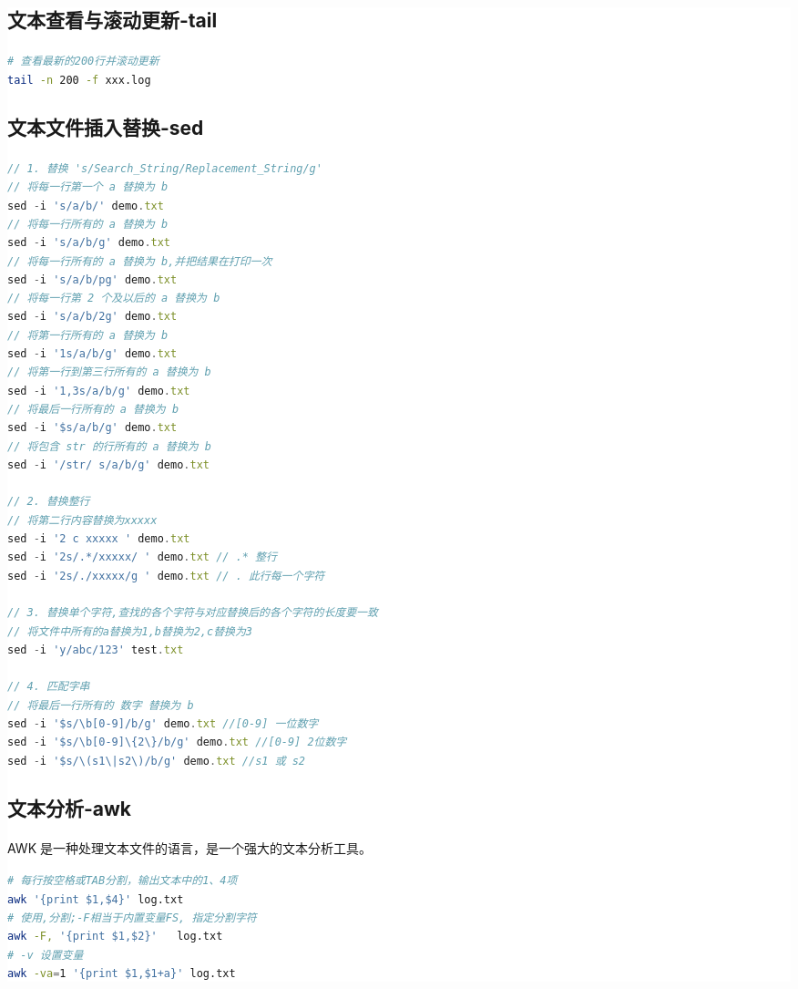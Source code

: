 ## 文本查看与滚动更新-tail

```sh
# 查看最新的200行并滚动更新
tail -n 200 -f xxx.log
```

## 文本文件插入替换-sed

```js
// 1. 替换 's/Search_String/Replacement_String/g'
// 将每一行第一个 a 替换为 b
sed -i 's/a/b/' demo.txt
// 将每一行所有的 a 替换为 b
sed -i 's/a/b/g' demo.txt
// 将每一行所有的 a 替换为 b,并把结果在打印一次
sed -i 's/a/b/pg' demo.txt
// 将每一行第 2 个及以后的 a 替换为 b
sed -i 's/a/b/2g' demo.txt
// 将第一行所有的 a 替换为 b
sed -i '1s/a/b/g' demo.txt
// 将第一行到第三行所有的 a 替换为 b
sed -i '1,3s/a/b/g' demo.txt
// 将最后一行所有的 a 替换为 b
sed -i '$s/a/b/g' demo.txt
// 将包含 str 的行所有的 a 替换为 b
sed -i '/str/ s/a/b/g' demo.txt

// 2. 替换整行
// 将第二行内容替换为xxxxx
sed -i '2 c xxxxx ' demo.txt
sed -i '2s/.*/xxxxx/ ' demo.txt // .* 整行
sed -i '2s/./xxxxx/g ' demo.txt // . 此行每一个字符

// 3. 替换单个字符,查找的各个字符与对应替换后的各个字符的长度要一致
// 将文件中所有的a替换为1,b替换为2,c替换为3
sed -i 'y/abc/123' test.txt

// 4. 匹配字串
// 将最后一行所有的 数字 替换为 b
sed -i '$s/\b[0-9]/b/g' demo.txt //[0-9] 一位数字
sed -i '$s/\b[0-9]\{2\}/b/g' demo.txt //[0-9] 2位数字
sed -i '$s/\(s1\|s2\)/b/g' demo.txt //s1 或 s2
```

## 文本分析-awk

AWK 是一种处理文本文件的语言，是一个强大的文本分析工具。

```sh
# 每行按空格或TAB分割，输出文本中的1、4项
awk '{print $1,$4}' log.txt
# 使用,分割;-F相当于内置变量FS, 指定分割字符
awk -F, '{print $1,$2}'   log.txt
# -v 设置变量
awk -va=1 '{print $1,$1+a}' log.txt
```
